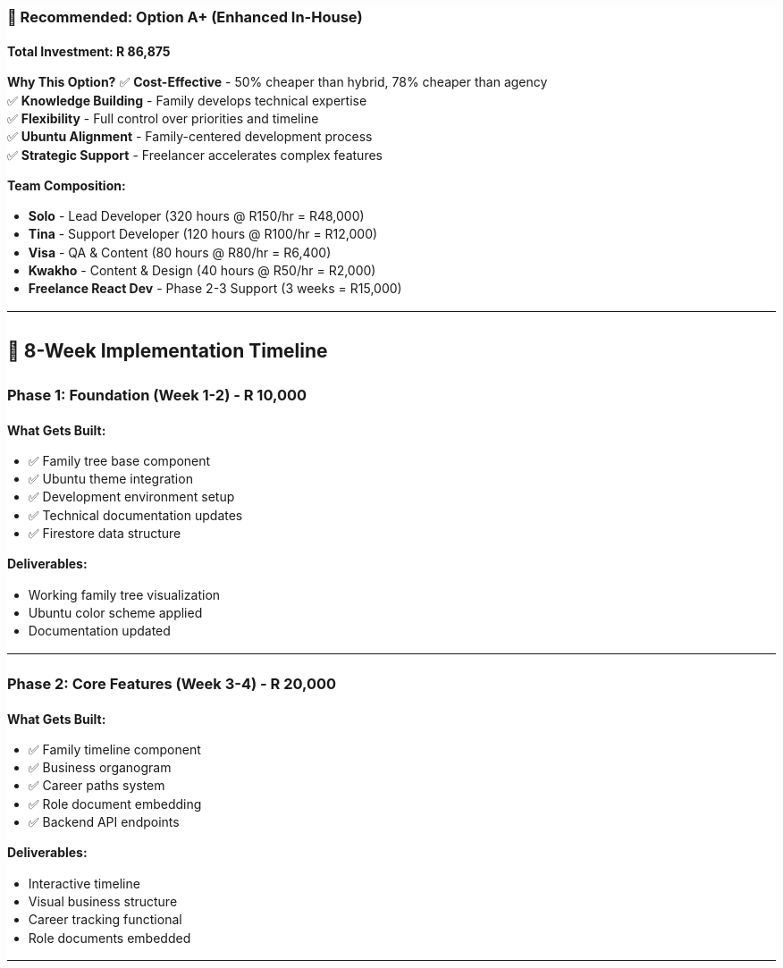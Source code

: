 ### 🎯 Recommended: Option A+ (Enhanced In-House)

**Total Investment: R 86,875**

**Why This Option?**
✅ **Cost-Effective** - 50% cheaper than hybrid, 78% cheaper than agency  
✅ **Knowledge Building** - Family develops technical expertise  
✅ **Flexibility** - Full control over priorities and timeline  
✅ **Ubuntu Alignment** - Family-centered development process  
✅ **Strategic Support** - Freelancer accelerates complex features  

**Team Composition:**
- **Solo** - Lead Developer (320 hours @ R150/hr = R48,000)
- **Tina** - Support Developer (120 hours @ R100/hr = R12,000)
- **Visa** - QA & Content (80 hours @ R80/hr = R6,400)
- **Kwakho** - Content & Design (40 hours @ R50/hr = R2,000)
- **Freelance React Dev** - Phase 2-3 Support (3 weeks = R15,000)

---

## 📅 8-Week Implementation Timeline

### **Phase 1: Foundation** (Week 1-2) - R 10,000
**What Gets Built:**
- ✅ Family tree base component
- ✅ Ubuntu theme integration
- ✅ Development environment setup
- ✅ Technical documentation updates
- ✅ Firestore data structure

**Deliverables:**
- Working family tree visualization
- Ubuntu color scheme applied
- Documentation updated

---

### **Phase 2: Core Features** (Week 3-4) - R 20,000
**What Gets Built:**
- ✅ Family timeline component
- ✅ Business organogram
- ✅ Career paths system
- ✅ Role document embedding
- ✅ Backend API endpoints

**Deliverables:**
- Interactive timeline
- Visual business structure
- Career tracking functional
- Role documents embedded

---
